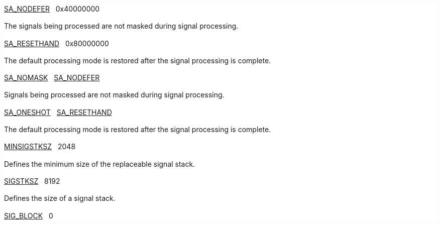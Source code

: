 <tr id="row1536651214084832"><td class="cellrowborder" valign="top" width="50%" headers="mcps1.1.3.1.1 "><p id="p407886581084832"><a name="p407886581084832"></a><a name="p407886581084832"></a><a href="IPC.md#gabec4abd80d73397fc2f78f57f178565f">SA_NODEFER</a>&nbsp;&nbsp;&nbsp;0x40000000</p>
</td>
<td class="cellrowborder" valign="top" width="50%" headers="mcps1.1.3.1.2 "><p id="p879618743084832"><a name="p879618743084832"></a><a name="p879618743084832"></a>The signals being processed are not masked during signal processing. </p>
</td>
</tr>
<tr id="row850719981084832"><td class="cellrowborder" valign="top" width="50%" headers="mcps1.1.3.1.1 "><p id="p294496102084832"><a name="p294496102084832"></a><a name="p294496102084832"></a><a href="IPC.md#ga8d5fb4f35858d31035e7354c1d4048ea">SA_RESETHAND</a>&nbsp;&nbsp;&nbsp;0x80000000</p>
</td>
<td class="cellrowborder" valign="top" width="50%" headers="mcps1.1.3.1.2 "><p id="p1316729366084832"><a name="p1316729366084832"></a><a name="p1316729366084832"></a>The default processing mode is restored after the signal processing is complete. </p>
</td>
</tr>
<tr id="row1435503553084832"><td class="cellrowborder" valign="top" width="50%" headers="mcps1.1.3.1.1 "><p id="p1019121471084832"><a name="p1019121471084832"></a><a name="p1019121471084832"></a><a href="IPC.md#ga43c1d5510c7bedd95c0e4deac99e1729">SA_NOMASK</a>&nbsp;&nbsp;&nbsp;<a href="IPC.md#gabec4abd80d73397fc2f78f57f178565f">SA_NODEFER</a></p>
</td>
<td class="cellrowborder" valign="top" width="50%" headers="mcps1.1.3.1.2 "><p id="p1656431976084832"><a name="p1656431976084832"></a><a name="p1656431976084832"></a>Signals being processed are not masked during signal processing. </p>
</td>
</tr>
<tr id="row634901056084832"><td class="cellrowborder" valign="top" width="50%" headers="mcps1.1.3.1.1 "><p id="p171766125084832"><a name="p171766125084832"></a><a name="p171766125084832"></a><a href="IPC.md#ga40c57ae45831edc27ae9ff933b11aa50">SA_ONESHOT</a>&nbsp;&nbsp;&nbsp;<a href="IPC.md#ga8d5fb4f35858d31035e7354c1d4048ea">SA_RESETHAND</a></p>
</td>
<td class="cellrowborder" valign="top" width="50%" headers="mcps1.1.3.1.2 "><p id="p862396704084832"><a name="p862396704084832"></a><a name="p862396704084832"></a>The default processing mode is restored after the signal processing is complete. </p>
</td>
</tr>
<tr id="row1988832034084832"><td class="cellrowborder" valign="top" width="50%" headers="mcps1.1.3.1.1 "><p id="p1504191030084832"><a name="p1504191030084832"></a><a name="p1504191030084832"></a><a href="IPC.md#gaae6a742a8c5acf12caba1d148dd03f10">MINSIGSTKSZ</a>&nbsp;&nbsp;&nbsp;2048</p>
</td>
<td class="cellrowborder" valign="top" width="50%" headers="mcps1.1.3.1.2 "><p id="p764291296084832"><a name="p764291296084832"></a><a name="p764291296084832"></a>Defines the minimum size of the replaceable signal stack. </p>
</td>
</tr>
<tr id="row774411422084832"><td class="cellrowborder" valign="top" width="50%" headers="mcps1.1.3.1.1 "><p id="p1281187546084832"><a name="p1281187546084832"></a><a name="p1281187546084832"></a><a href="IPC.md#ga8a433a10420a0c51355da26cfcab2131">SIGSTKSZ</a>&nbsp;&nbsp;&nbsp;8192</p>
</td>
<td class="cellrowborder" valign="top" width="50%" headers="mcps1.1.3.1.2 "><p id="p1180629915084832"><a name="p1180629915084832"></a><a name="p1180629915084832"></a>Defines the size of a signal stack. </p>
</td>
</tr>
<tr id="row1035981262084832"><td class="cellrowborder" valign="top" width="50%" headers="mcps1.1.3.1.1 "><p id="p342737844084832"><a name="p342737844084832"></a><a name="p342737844084832"></a><a href="IPC.md#ga927f6ae16379576d638006c7498ac5d7">SIG_BLOCK</a>&nbsp;&nbsp;&nbsp;0</p>
</td>